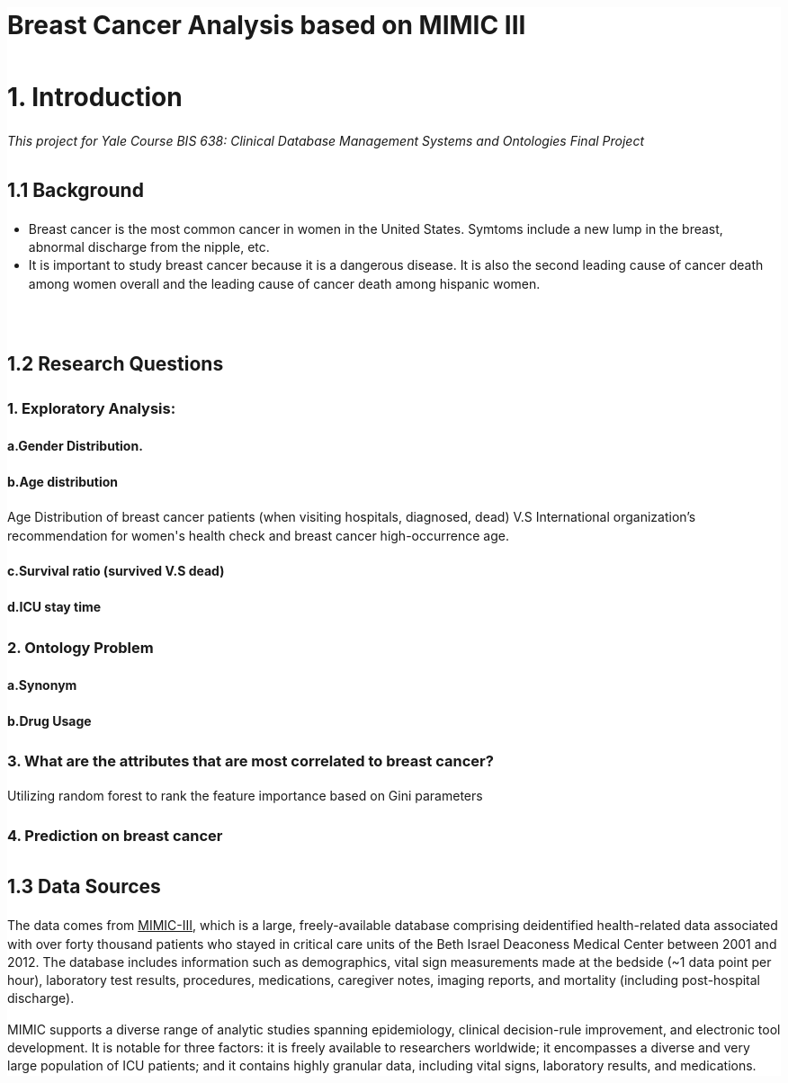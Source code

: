 # Breast Cancer Analysis based on MIMIC III

# **1. Introduction**

*This project for Yale Course BIS 638: Clinical Database Management Systems and Ontologies Final Project*

## 1.1 Background
- Breast cancer is the most common cancer in women in the United States. Symtoms include a new lump in the breast, abnormal discharge from the nipple, etc.
- It is important to study breast cancer because it is a dangerous disease. It is also the second leading cause of cancer death among women overall and the leading cause of cancer death among hispanic women.  
<br/>

## 1.2 Research Questions
### 1.	Exploratory Analysis:
#### a.Gender Distribution. 
#### b.Age distribution 
Age Distribution of breast cancer patients (when visiting hospitals, diagnosed, dead) V.S International organization’s recommendation for women's health check and breast cancer high-occurrence age. 
#### c.Survival ratio (survived V.S dead) 
#### d.ICU stay time
### 2.	Ontology Problem 
#### a.Synonym 
#### b.Drug Usage
### 3.	What are the attributes that are most correlated to breast cancer? 
Utilizing random forest to rank the feature importance based on Gini parameters
### 4.	 Prediction on breast cancer

## 1.3 Data Sources

The data comes from [MIMIC-III](https://physionet.org/content/mimiciii/1.4/), which is a large, freely-available database comprising deidentified health-related data associated with over forty thousand patients who stayed in critical care units of the Beth Israel Deaconess Medical Center between 2001 and 2012. The database includes information such as demographics, vital sign measurements made at the bedside (~1 data point per hour), laboratory test results, procedures, medications, caregiver notes, imaging reports, and mortality (including post-hospital discharge).

MIMIC supports a diverse range of analytic studies spanning epidemiology, clinical decision-rule improvement, and electronic tool development. It is notable for three factors: it is freely available to researchers worldwide; it encompasses a diverse and very large population of ICU patients; and it contains highly granular data, including vital signs, laboratory results, and medications.
